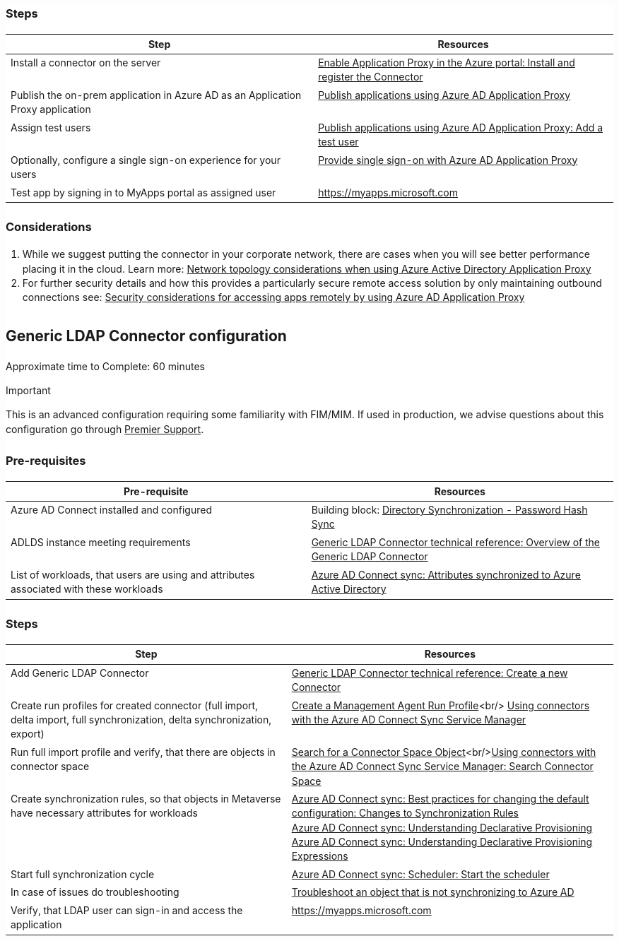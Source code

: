 
### Steps

| Step | Resources |
| --- | --- |
| Install a connector on the server | [Enable Application Proxy in the Azure portal: Install and register the Connector](manage-apps/application-proxy-enable.md#install-and-register-a-connector) |
| Publish the on-prem application in Azure AD as an Application Proxy application | [Publish applications using Azure AD Application Proxy](manage-apps/application-proxy-publish-azure-portal.md) |
| Assign test users | [Publish applications using Azure AD Application Proxy: Add a test user](manage-apps/application-proxy-publish-azure-portal.md#add-a-test-user) |
| Optionally, configure a single sign-on experience for your users | [Provide single sign-on with Azure AD Application Proxy](manage-apps/application-proxy-configure-single-sign-on-password-vaulting.md) |
| Test app by signing in to MyApps portal as assigned user | https://myapps.microsoft.com |

### Considerations

1. While we suggest putting the connector in your corporate network, there are cases when you will see better performance placing it in the cloud. Learn more: [Network topology considerations when using Azure Active Directory Application Proxy](manage-apps/application-proxy-network-topology.md)
2. For further security details and how this provides a particularly secure remote access solution by only maintaining outbound connections see: [Security considerations for accessing apps remotely by using Azure AD Application Proxy](manage-apps/application-proxy-security.md)

## Generic LDAP Connector configuration

Approximate time to Complete: 60 minutes

> [!IMPORTANT]
> This is an advanced configuration requiring some familiarity with FIM/MIM. If used in production, we advise questions about this configuration go through [Premier Support](https://support.microsoft.com/premier).

### Pre-requisites

| Pre-requisite | Resources |
| --- | --- |
| Azure AD Connect installed and configured | Building block: [Directory Synchronization - Password Hash Sync](#directory-synchronization--password-hash-sync-phs--new-installation) |
| ADLDS instance meeting requirements | [Generic LDAP Connector technical reference: Overview of the Generic LDAP Connector](https://docs.microsoft.com/microsoft-identity-manager/reference/microsoft-identity-manager-2016-connector-genericldap#overview-of-the-generic-ldap-connector) |
| List of workloads, that users are using and attributes associated with these workloads | [Azure AD Connect sync: Attributes synchronized to Azure Active Directory](hybrid/reference-connect-sync-attributes-synchronized.md) |


### Steps

| Step | Resources |
| --- | --- |
| Add Generic LDAP Connector | [Generic LDAP Connector technical reference: Create a new Connector](https://docs.microsoft.com/microsoft-identity-manager/reference/microsoft-identity-manager-2016-connector-genericldap#create-a-new-connector) |
| Create run profiles for created connector (full import, delta import, full synchronization, delta synchronization, export) | [Create a Management Agent Run Profile](https://technet.microsoft.com/library/jj590219(v=ws.10).aspx)<br/> [Using connectors with the Azure AD Connect Sync Service Manager](hybrid/how-to-connect-sync-service-manager-ui-connectors.md)|
| Run full import profile and verify, that there are objects in connector space | [Search for a Connector Space Object](https://technet.microsoft.com/library/jj590287(v=ws.10).aspx)<br/>[Using connectors with the Azure AD Connect Sync Service Manager: Search Connector Space](hybrid/how-to-connect-sync-service-manager-ui-connectors.md#search-connector-space) |
| Create synchronization rules, so that objects in Metaverse have necessary attributes for workloads | [Azure AD Connect sync: Best practices for changing the default configuration: Changes to Synchronization Rules](hybrid/how-to-connect-sync-best-practices-changing-default-configuration.md#changes-to-synchronization-rules)<br/>[Azure AD Connect sync: Understanding Declarative Provisioning](hybrid/concept-azure-ad-connect-sync-declarative-provisioning.md)<br/>[Azure AD Connect sync: Understanding Declarative Provisioning Expressions](hybrid/concept-azure-ad-connect-sync-declarative-provisioning-expressions.md) |
| Start full synchronization cycle | [Azure AD Connect sync: Scheduler: Start the scheduler](hybrid/how-to-connect-sync-feature-scheduler.md#start-the-scheduler) |
| In case of issues do troubleshooting | [Troubleshoot an object that is not synchronizing to Azure AD](hybrid/tshoot-connect-object-not-syncing.md) |
| Verify, that LDAP user can sign-in and access the application | https://myapps.microsoft.com |
